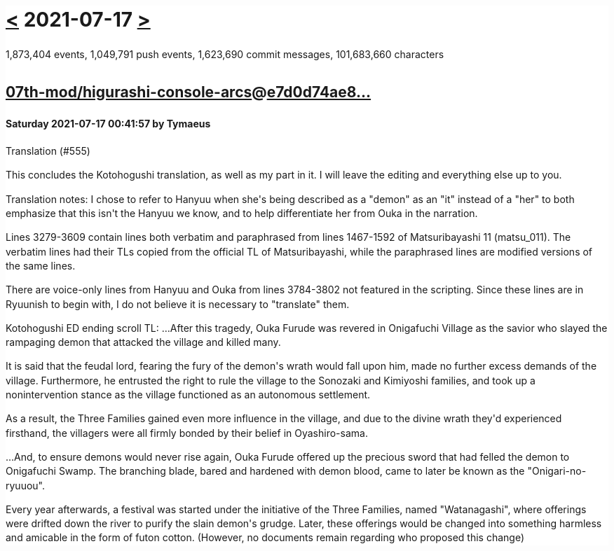 # [<](2021-07-16.md) 2021-07-17 [>](2021-07-18.md)

1,873,404 events, 1,049,791 push events, 1,623,690 commit messages, 101,683,660 characters


## [07th-mod/higurashi-console-arcs](https://github.com/07th-mod/higurashi-console-arcs)@[e7d0d74ae8...](https://github.com/07th-mod/higurashi-console-arcs/commit/e7d0d74ae8943e425d0bf0b14ff3677d9defd0fb)
#### Saturday 2021-07-17 00:41:57 by Tymaeus

Translation (#555)

This concludes the Kotohogushi translation, as well as my part in it. I will leave the editing and everything else up to you.

Translation notes:
I chose to refer to Hanyuu when she's being described as a "demon" as an "it" instead of a "her" to both emphasize that this isn't the Hanyuu we know, and to help differentiate her from Ouka in the narration.

Lines 3279-3609 contain lines both verbatim and paraphrased from lines 1467-1592 of Matsuribayashi 11 (matsu_011). The verbatim lines had their TLs copied from the official TL of Matsuribayashi, while the paraphrased lines are modified versions of the same lines.

There are voice-only lines from Hanyuu and Ouka from lines 3784-3802 not featured in the scripting. Since these lines are in Ryuunish to begin with, I do not believe it is necessary to "translate" them.


Kotohogushi ED ending scroll TL:
...After this tragedy,
Ouka Furude was revered in Onigafuchi Village
as the savior who slayed the rampaging demon that attacked the village and killed many.

It is said that the feudal lord, fearing the fury of the demon's wrath would fall upon him,
made no further excess demands of the village.
Furthermore, he entrusted the right to rule the village to the Sonozaki and Kimiyoshi families,
and took up a nonintervention stance as the village functioned as an autonomous settlement.

As a result, the Three Families gained even more influence in the village,
and due to the divine wrath they'd experienced firsthand,
the villagers were all firmly bonded by their belief in Oyashiro-sama.

...And, to ensure demons would never rise again,
Ouka Furude offered up the precious sword that had felled the demon to Onigafuchi Swamp.
The branching blade, bared and hardened with demon blood,
came to later be known as the "Onigari-no-ryuuou".

Every year afterwards, a festival was started under the initiative of the Three Families,
named "Watanagashi", where offerings were drifted down the river to purify the slain demon's grudge.
Later, these offerings would be changed into something harmless and amicable in the form of futon cotton.
(However, no documents remain regarding who proposed this change)
